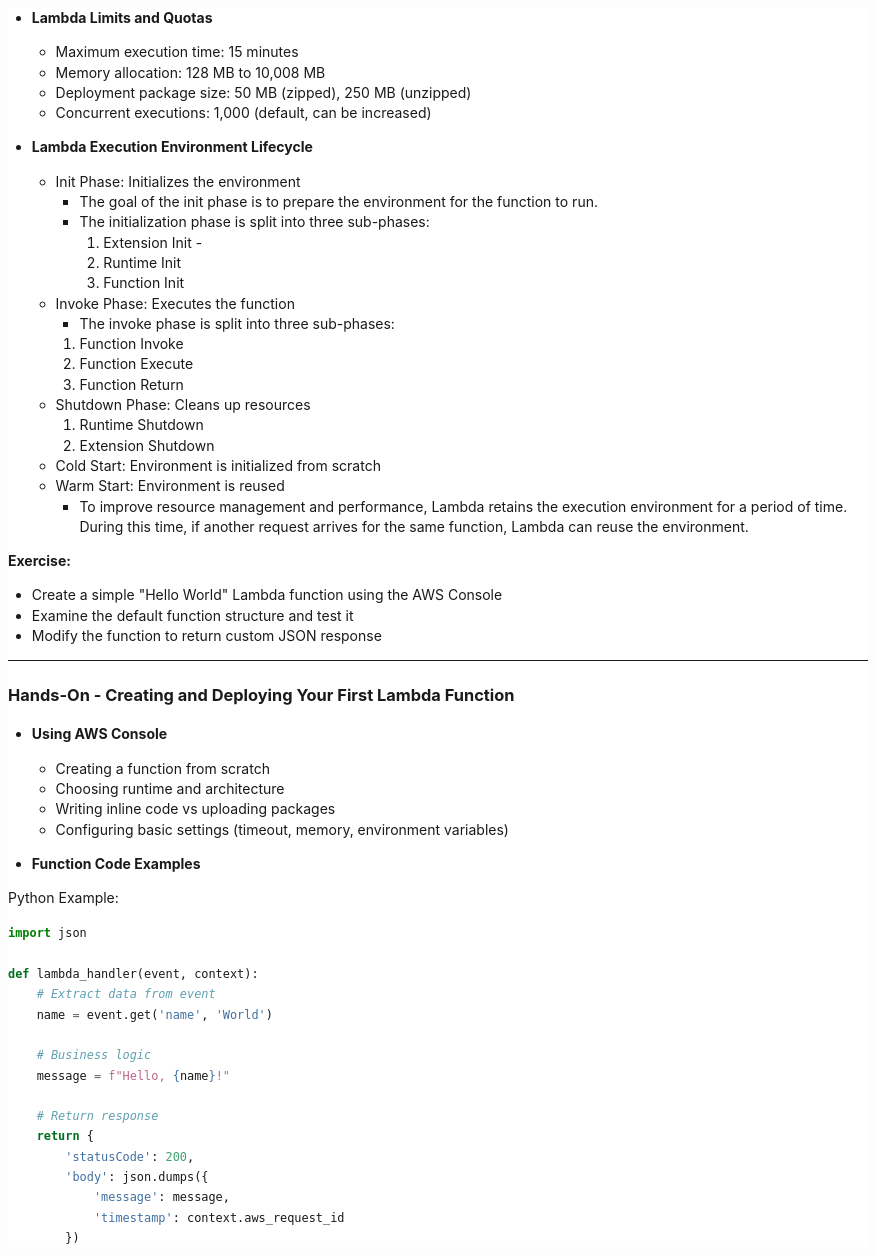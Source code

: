 - **Lambda Limits and Quotas**

  - Maximum execution time: 15 minutes
  - Memory allocation: 128 MB to 10,008 MB
  - Deployment package size: 50 MB (zipped), 250 MB (unzipped)
  - Concurrent executions: 1,000 (default, can be increased)

- **Lambda Execution Environment Lifecycle**
  
  
  - Init Phase: Initializes the environment
    - The goal of the init phase is to prepare the environment for the function to run.
    - The initialization phase is split into three sub-phases:
      1. Extension Init -
      2. Runtime Init
      3. Function Init
  - Invoke Phase: Executes the function
    - The invoke phase is split into three sub-phases:
    1. Function Invoke
    2. Function Execute
    3. Function Return
  - Shutdown Phase: Cleans up resources
    1. Runtime Shutdown
    2. Extension Shutdown
  - Cold Start: Environment is initialized from scratch
  - Warm Start: Environment is reused
    - To improve resource management and performance, Lambda retains the execution environment for a period of time. During this time, if another request arrives for the same function, Lambda can reuse the environment.

**Exercise:**

- Create a simple "Hello World" Lambda function using the AWS Console
- Examine the default function structure and test it
- Modify the function to return custom JSON response

---

### Hands-On - Creating and Deploying Your First Lambda Function

- **Using AWS Console**

  - Creating a function from scratch
  - Choosing runtime and architecture
  - Writing inline code vs uploading packages
  - Configuring basic settings (timeout, memory, environment variables)

- **Function Code Examples**

Python Example:

```python
import json

def lambda_handler(event, context):
    # Extract data from event
    name = event.get('name', 'World')

    # Business logic
    message = f"Hello, {name}!"

    # Return response
    return {
        'statusCode': 200,
        'body': json.dumps({
            'message': message,
            'timestamp': context.aws_request_id
        })
```